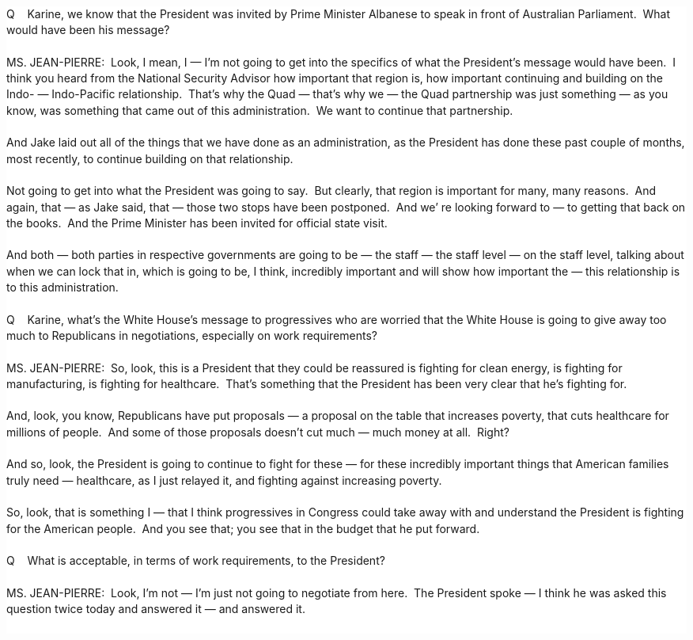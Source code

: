 Q    Karine, we know that the President was invited by Prime Minister
Albanese to speak in front of Australian Parliament.  What would have
been his message?  
   
MS. JEAN-PIERRE:  Look, I mean, I — I’m not going to get into the
specifics of what the President’s message would have been.  I think you
heard from the National Security Advisor how important that region is,
how important continuing and building on the Indo- — Indo-Pacific
relationship.  That’s why the Quad — that’s why we — the Quad
partnership was just something — as you know, was something that came
out of this administration.  We want to continue that partnership.   
   
And Jake laid out all of the things that we have done as an
administration, as the President has done these past couple of months,
most recently, to continue building on that relationship.  
   
Not going to get into what the President was going to say.  But clearly,
that region is important for many, many reasons.  And again, that — as
Jake said, that — those two stops have been postponed.  And we’ re
looking forward to — to getting that back on the books.  And the Prime
Minister has been invited for official state visit.   
   
And both — both parties in respective governments are going to be — the
staff — the staff level — on the staff level, talking about when we can
lock that in, which is going to be, I think, incredibly important and
will show how important the — this relationship is to this
administration.   
   
Q    Karine, what’s the White House’s message to progressives who are
worried that the White House is going to give away too much to
Republicans in negotiations, especially on work requirements?  
   
MS. JEAN-PIERRE:  So, look, this is a President that they could be
reassured is fighting for clean energy, is fighting for manufacturing,
is fighting for healthcare.  That’s something that the President has
been very clear that he’s fighting for.   
   
And, look, you know, Republicans have put proposals — a proposal on the
table that increases poverty, that cuts healthcare for millions of
people.  And some of those proposals doesn’t cut much — much money at
all.  Right?  
   
And so, look, the President is going to continue to fight for these —
for these incredibly important things that American families truly need
— healthcare, as I just relayed it, and fighting against increasing
poverty.   
   
So, look, that is something I — that I think progressives in Congress
could take away with and understand the President is fighting for the
American people.  And you see that; you see that in the budget that he
put forward.  
   
Q    What is acceptable, in terms of work requirements, to the
President?  
   
MS. JEAN-PIERRE:  Look, I’m not — I’m just not going to negotiate from
here.  The President spoke — I think he was asked this question twice
today and answered it — and answered it.   
   